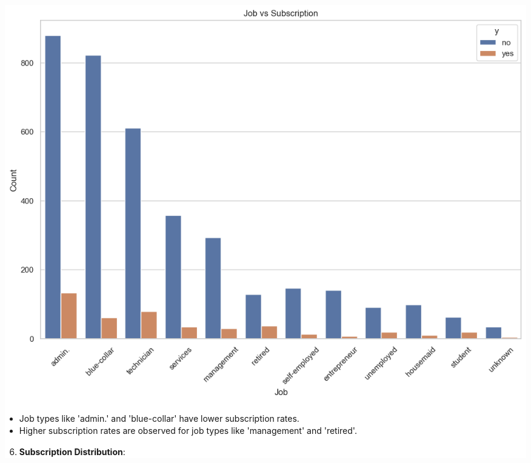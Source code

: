    ![Job vs Subscription](images/job_subscription_distribution.png)
   - Job types like 'admin.' and 'blue-collar' have lower subscription rates.
   - Higher subscription rates are observed for job types like 'management' and 'retired'.

6. **Subscription Distribution**: